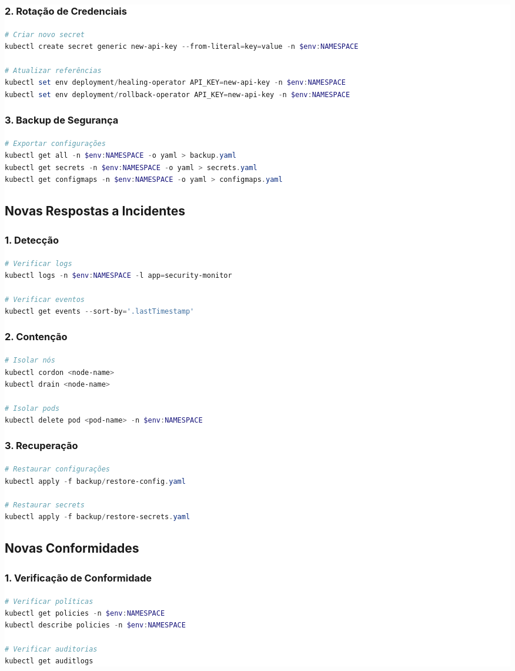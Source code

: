 ### 2. Rotação de Credenciais
```powershell
# Criar novo secret
kubectl create secret generic new-api-key --from-literal=key=value -n $env:NAMESPACE

# Atualizar referências
kubectl set env deployment/healing-operator API_KEY=new-api-key -n $env:NAMESPACE
kubectl set env deployment/rollback-operator API_KEY=new-api-key -n $env:NAMESPACE
```

### 3. Backup de Segurança
```powershell
# Exportar configurações
kubectl get all -n $env:NAMESPACE -o yaml > backup.yaml
kubectl get secrets -n $env:NAMESPACE -o yaml > secrets.yaml
kubectl get configmaps -n $env:NAMESPACE -o yaml > configmaps.yaml
```

## Novas Respostas a Incidentes

### 1. Detecção
```powershell
# Verificar logs
kubectl logs -n $env:NAMESPACE -l app=security-monitor

# Verificar eventos
kubectl get events --sort-by='.lastTimestamp'
```

### 2. Contenção
```powershell
# Isolar nós
kubectl cordon <node-name>
kubectl drain <node-name>

# Isolar pods
kubectl delete pod <pod-name> -n $env:NAMESPACE
```

### 3. Recuperação
```powershell
# Restaurar configurações
kubectl apply -f backup/restore-config.yaml

# Restaurar secrets
kubectl apply -f backup/restore-secrets.yaml
```

## Novas Conformidades

### 1. Verificação de Conformidade
```powershell
# Verificar políticas
kubectl get policies -n $env:NAMESPACE
kubectl describe policies -n $env:NAMESPACE

# Verificar auditorias
kubectl get auditlogs
```
